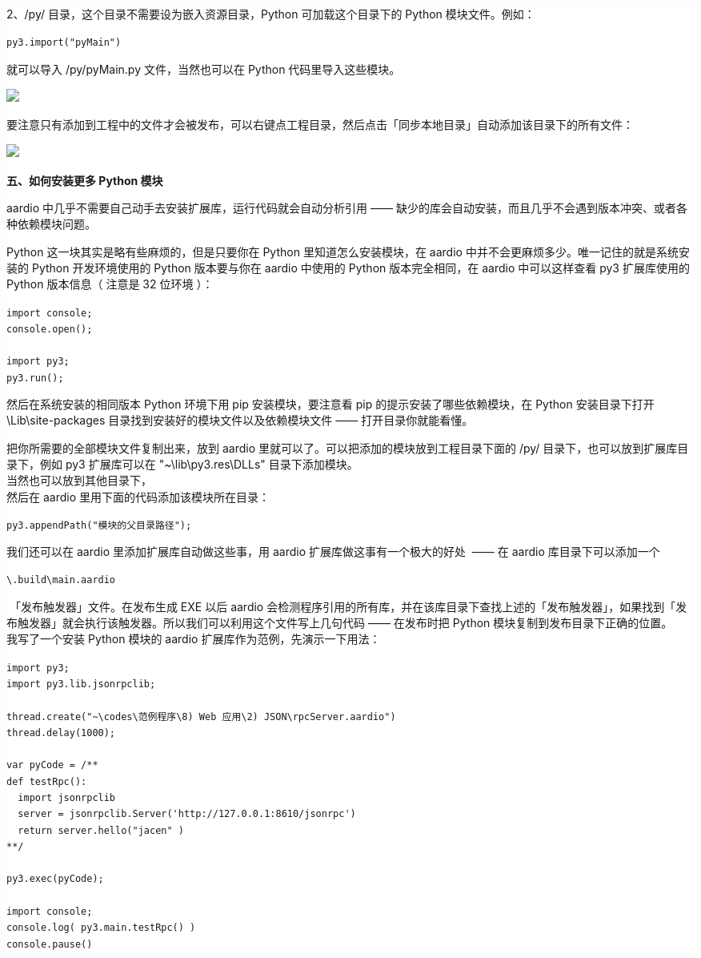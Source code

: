 2、/py/ 目录，这个目录不需要设为嵌入资源目录，Python 可加载这个目录下的 Python 模块文件。例如：

```
py3.import("pyMain")
```

就可以导入 /py/pyMain.py 文件，当然也可以在 Python 代码里导入这些模块。  

![](https://mmbiz.qpic.cn/sz_mmbiz_png/8Bia8Vd22gBMLkOPh1LF90g4Tpg1epYl0I7QbRXy8s1Uz2XyNMdIdZQGuv0kSpYibdkMI4I0Dsl8KU2gIqV8rJxw/640?wx_fmt=png)

要注意只有添加到工程中的文件才会被发布，可以右键点工程目录，然后点击「同步本地目录」自动添加该目录下的所有文件：

![](https://mmbiz.qpic.cn/sz_mmbiz_png/8Bia8Vd22gBMLkOPh1LF90g4Tpg1epYl0SXJ7HP5lAZ31fJybgU1vmYa9PAlESiauPahicEmunNY4TIwzM7Bb6nyA/640?wx_fmt=png)

**五、如何安装更多 Python 模块**  

aardio 中几乎不需要自己动手去安装扩展库，运行代码就会自动分析引用 —— 缺少的库会自动安装，而且几乎不会遇到版本冲突、或者各种依赖模块问题。  

Python 这一块其实是略有些麻烦的，但是只要你在 Python 里知道怎么安装模块，在 aardio 中并不会更麻烦多少。唯一记住的就是系统安装的 Python 开发环境使用的 Python 版本要与你在 aardio 中使用的 Python 版本完全相同，在 aardio 中可以这样查看 py3 扩展库使用的 Python 版本信息（ 注意是 32 位环境 ）：

```
import console;
console.open();

import py3;  
py3.run();
```

然后在系统安装的相同版本 Python 环境下用 pip 安装模块，要注意看 pip 的提示安装了哪些依赖模块，在 Python 安装目录下打开 \Lib\site-packages 目录找到安装好的模块文件以及依赖模块文件 —— 打开目录你就能看懂。 

把你所需要的全部模块文件复制出来，放到 aardio 里就可以了。可以把添加的模块放到工程目录下面的 /py/ 目录下，也可以放到扩展库目录下，例如 py3 扩展库可以在 "~\lib\py3\.res\DLLs" 目录下添加模块。  
当然也可以放到其他目录下，  
然后在 aardio 里用下面的代码添加该模块所在目录：

```
py3.appendPath("模块的父目录路径");
```

我们还可以在 aardio 里添加扩展库自动做这些事，用 aardio 扩展库做这事有一个极大的好处  —— 在 aardio 库目录下可以添加一个 

```
\.build\main.aardio
```

 「发布触发器」文件。在发布生成 EXE 以后 aardio 会检测程序引用的所有库，并在该库目录下查找上述的「发布触发器」，如果找到「发布触发器」就会执行该触发器。所以我们可以利用这个文件写上几句代码 —— 在发布时把 Python 模块复制到发布目录下正确的位置。  
我写了一个安装 Python 模块的 aardio 扩展库作为范例，先演示一下用法：  

```
import py3;
import py3.lib.jsonrpclib;

thread.create("~\codes\范例程序\8) Web 应用\2) JSON\rpcServer.aardio")
thread.delay(1000);

var pyCode = /**
def testRpc():
  import jsonrpclib
  server = jsonrpclib.Server('http://127.0.0.1:8610/jsonrpc')
  return server.hello("jacen" ) 
**/
 
py3.exec(pyCode);

import console;
console.log( py3.main.testRpc() )
console.pause()
```
